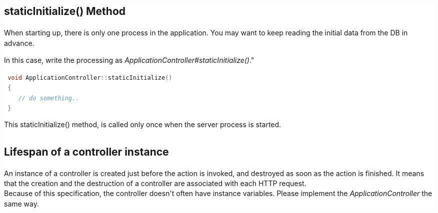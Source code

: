 ## staticInitialize() Method

When starting up, there is only one process in the application. You may want to keep reading the initial data from the DB in advance.

In this case, write the processing as *ApplicationController#staticInitialize()*."

```c++
 void ApplicationController::staticInitialize()
 {
    // do something..
 }
```

This staticInitialize() method, is called only once when the server process is started.

## Lifespan of a controller instance

An instance of a controller is created just before the action is invoked, and destroyed as soon as the action is finished. It means that the creation and the destruction of a controller are associated with each HTTP request.<br>
Because of this specification, the controller doesn't often have instance variables. Please implement the *ApplicationController* the same way.